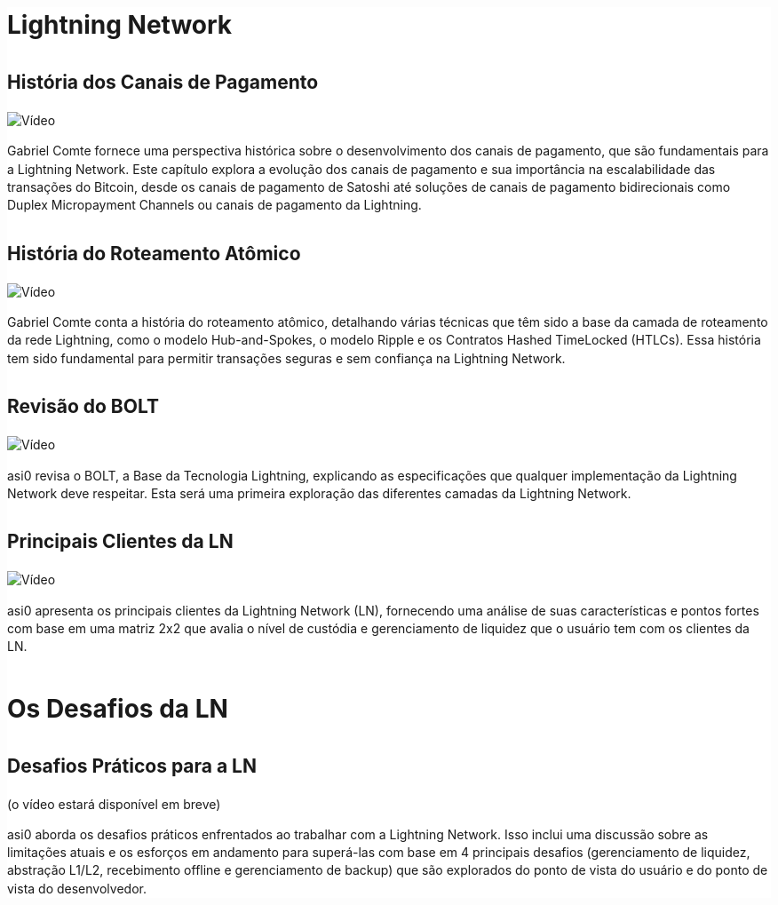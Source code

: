 # Lightning Network

## História dos Canais de Pagamento

![Vídeo](https://youtu.be/0ZgE-LjHWvI)

Gabriel Comte fornece uma perspectiva histórica sobre o desenvolvimento dos canais de pagamento, que são fundamentais para a Lightning Network. Este capítulo explora a evolução dos canais de pagamento e sua importância na escalabilidade das transações do Bitcoin, desde os canais de pagamento de Satoshi até soluções de canais de pagamento bidirecionais como Duplex Micropayment Channels ou canais de pagamento da Lightning.

## História do Roteamento Atômico

![Vídeo](https://youtu.be/RaMeYgSBJQ0)

Gabriel Comte conta a história do roteamento atômico, detalhando várias técnicas que têm sido a base da camada de roteamento da rede Lightning, como o modelo Hub-and-Spokes, o modelo Ripple e os Contratos Hashed TimeLocked (HTLCs). Essa história tem sido fundamental para permitir transações seguras e sem confiança na Lightning Network.

## Revisão do BOLT

![Vídeo](https://youtu.be/Fy5W_ryWrCY)

asi0 revisa o BOLT, a Base da Tecnologia Lightning, explicando as especificações que qualquer implementação da Lightning Network deve respeitar. Esta será uma primeira exploração das diferentes camadas da Lightning Network.

## Principais Clientes da LN

![Vídeo](https://youtu.be/a0Q_5dzpqKw)

asi0 apresenta os principais clientes da Lightning Network (LN), fornecendo uma análise de suas características e pontos fortes com base em uma matriz 2x2 que avalia o nível de custódia e gerenciamento de liquidez que o usuário tem com os clientes da LN.

# Os Desafios da LN

## Desafios Práticos para a LN

(o vídeo estará disponível em breve)

asi0 aborda os desafios práticos enfrentados ao trabalhar com a Lightning Network. Isso inclui uma discussão sobre as limitações atuais e os esforços em andamento para superá-las com base em 4 principais desafios (gerenciamento de liquidez, abstração L1/L2, recebimento offline e gerenciamento de backup) que são explorados do ponto de vista do usuário e do ponto de vista do desenvolvedor.

